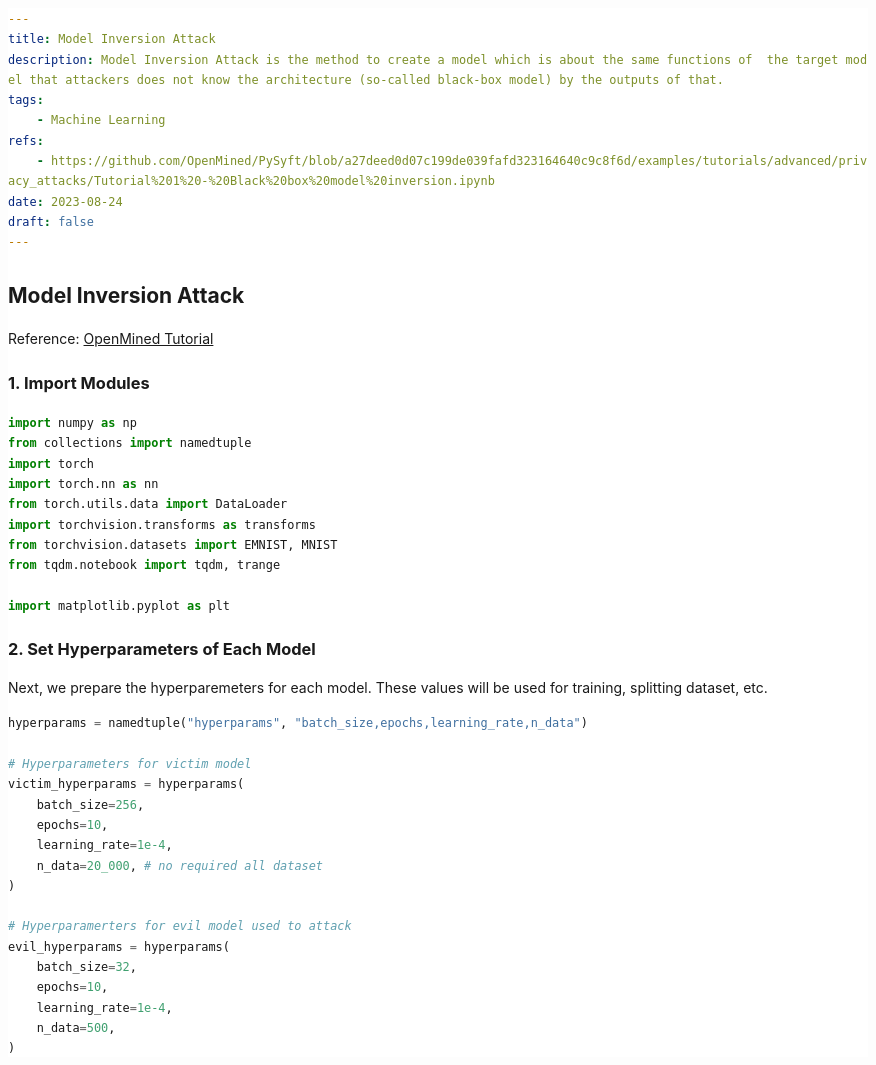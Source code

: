 ```yaml
---
title: Model Inversion Attack
description: Model Inversion Attack is the method to create a model which is about the same functions of  the target model that attackers does not know the architecture (so-called black-box model) by the outputs of that.  
tags: 
    - Machine Learning
refs:
    - https://github.com/OpenMined/PySyft/blob/a27deed0d07c199de039fafd323164640c9c8f6d/examples/tutorials/advanced/privacy_attacks/Tutorial%201%20-%20Black%20box%20model%20inversion.ipynb
date: 2023-08-24
draft: false
---
```


## Model Inversion Attack

Reference: [OpenMined Tutorial](https://github.com/OpenMined/PySyft/blob/a27deed0d07c199de039fafd323164640c9c8f6d/examples/tutorials/advanced/privacy_attacks/Tutorial%201%20-%20Black%20box%20model%20inversion.ipynb)

### 1. Import Modules

```python
import numpy as np
from collections import namedtuple
import torch
import torch.nn as nn
from torch.utils.data import DataLoader
import torchvision.transforms as transforms
from torchvision.datasets import EMNIST, MNIST
from tqdm.notebook import tqdm, trange

import matplotlib.pyplot as plt
```

### 2. Set Hyperparameters of Each Model

Next, we prepare the hyperparemeters for each model. These values will be used for training, splitting dataset, etc.

```python
hyperparams = namedtuple("hyperparams", "batch_size,epochs,learning_rate,n_data")

# Hyperparameters for victim model
victim_hyperparams = hyperparams(
    batch_size=256,
    epochs=10,
    learning_rate=1e-4,
    n_data=20_000, # no required all dataset
)

# Hyperparamerters for evil model used to attack
evil_hyperparams = hyperparams(
    batch_size=32,
    epochs=10,
    learning_rate=1e-4,
    n_data=500,
)
```
